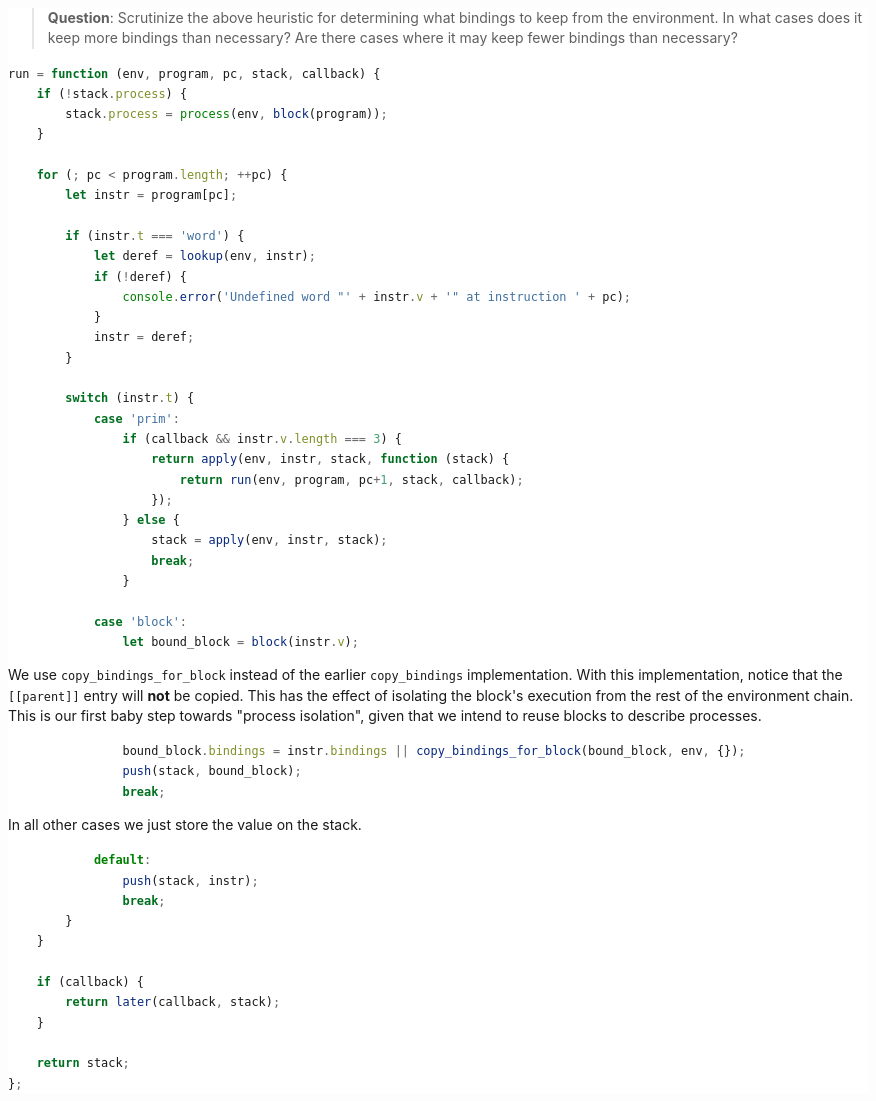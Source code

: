 > **Question**: Scrutinize the above heuristic for determining what
> bindings to keep from the environment. In what cases does it keep
> more bindings than necessary? Are there cases where it may keep
> fewer bindings than necessary?
 
```js
run = function (env, program, pc, stack, callback) {
    if (!stack.process) {
        stack.process = process(env, block(program));
    }

    for (; pc < program.length; ++pc) {
        let instr = program[pc];
 
        if (instr.t === 'word') {
            let deref = lookup(env, instr);
            if (!deref) {
                console.error('Undefined word "' + instr.v + '" at instruction ' + pc);
            }
            instr = deref;
        }

        switch (instr.t) {
            case 'prim':
                if (callback && instr.v.length === 3) {
                    return apply(env, instr, stack, function (stack) {
                        return run(env, program, pc+1, stack, callback);
                    });
                } else {
                    stack = apply(env, instr, stack);
                    break;
                }

            case 'block':
                let bound_block = block(instr.v);
```
We use `copy_bindings_for_block` instead of the earlier `copy_bindings`
implementation. With this implementation, notice that the `[[parent]]`
entry will **not** be copied. This has the effect of isolating the
block's execution from the rest of the environment chain. This is our
first baby step towards "process isolation", given that we intend to
reuse blocks to describe processes.
```js
                bound_block.bindings = instr.bindings || copy_bindings_for_block(bound_block, env, {});
                push(stack, bound_block);
                break;

```
In all other cases we just store the value on the stack.
```js
            default:
                push(stack, instr);
                break;
        }
    }

    if (callback) {
        return later(callback, stack);
    }

    return stack;
};

```

[Erlang]: https://www.erlang.org
[promises and futures]: https://en.wikipedia.org/wiki/Futures_and_promises